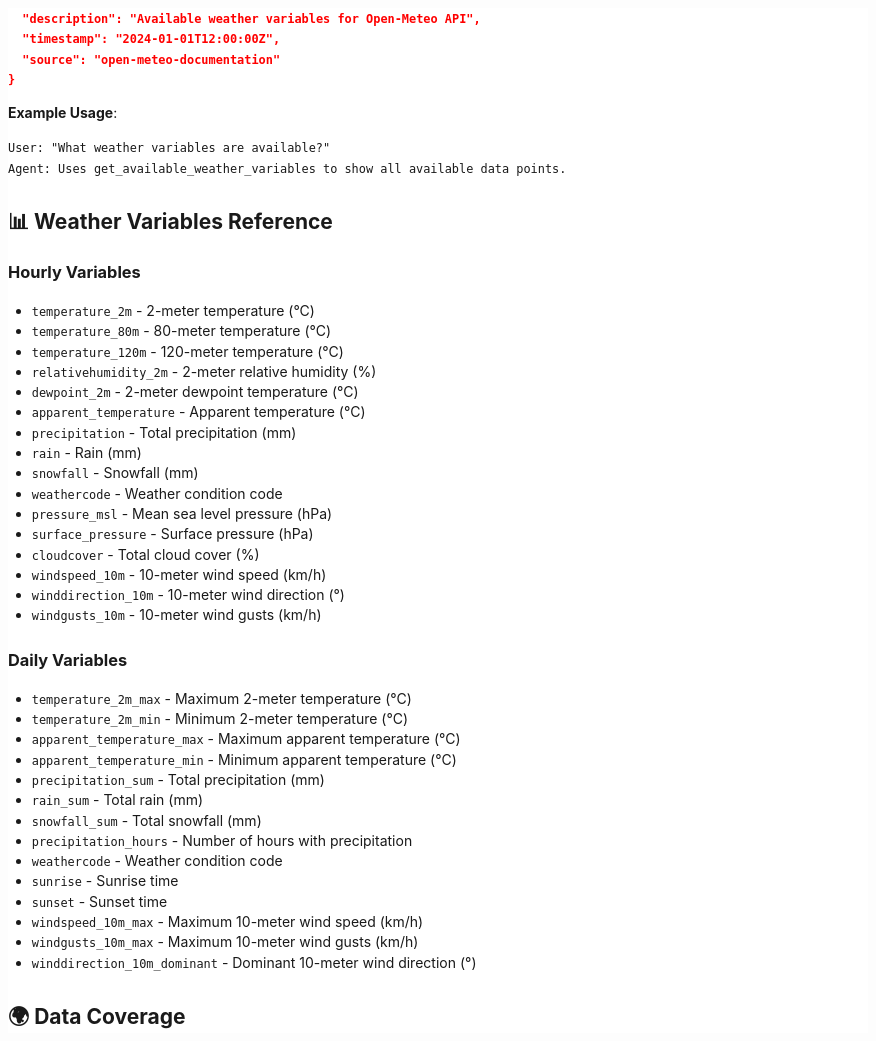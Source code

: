 ```json
  "description": "Available weather variables for Open-Meteo API",
  "timestamp": "2024-01-01T12:00:00Z",
  "source": "open-meteo-documentation"
}
```

**Example Usage**:
```
User: "What weather variables are available?"
Agent: Uses get_available_weather_variables to show all available data points.
```

## 📊 Weather Variables Reference

### Hourly Variables
- `temperature_2m` - 2-meter temperature (°C)
- `temperature_80m` - 80-meter temperature (°C)
- `temperature_120m` - 120-meter temperature (°C)
- `relativehumidity_2m` - 2-meter relative humidity (%)
- `dewpoint_2m` - 2-meter dewpoint temperature (°C)
- `apparent_temperature` - Apparent temperature (°C)
- `precipitation` - Total precipitation (mm)
- `rain` - Rain (mm)
- `snowfall` - Snowfall (mm)
- `weathercode` - Weather condition code
- `pressure_msl` - Mean sea level pressure (hPa)
- `surface_pressure` - Surface pressure (hPa)
- `cloudcover` - Total cloud cover (%)
- `windspeed_10m` - 10-meter wind speed (km/h)
- `winddirection_10m` - 10-meter wind direction (°)
- `windgusts_10m` - 10-meter wind gusts (km/h)

### Daily Variables
- `temperature_2m_max` - Maximum 2-meter temperature (°C)
- `temperature_2m_min` - Minimum 2-meter temperature (°C)
- `apparent_temperature_max` - Maximum apparent temperature (°C)
- `apparent_temperature_min` - Minimum apparent temperature (°C)
- `precipitation_sum` - Total precipitation (mm)
- `rain_sum` - Total rain (mm)
- `snowfall_sum` - Total snowfall (mm)
- `precipitation_hours` - Number of hours with precipitation
- `weathercode` - Weather condition code
- `sunrise` - Sunrise time
- `sunset` - Sunset time
- `windspeed_10m_max` - Maximum 10-meter wind speed (km/h)
- `windgusts_10m_max` - Maximum 10-meter wind gusts (km/h)
- `winddirection_10m_dominant` - Dominant 10-meter wind direction (°)

## 🌍 Data Coverage

